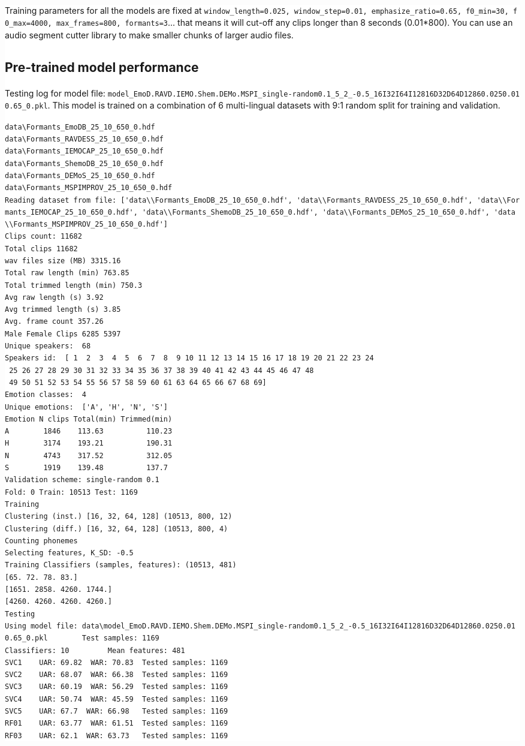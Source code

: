 Training parameters for all the models are fixed at `window_length=0.025, window_step=0.01, emphasize_ratio=0.65, f0_min=30, f0_max=4000, max_frames=800, formants=3`... that means it will cut-off any clips longer than 8 seconds (0.01*800). You can use an audio segment cutter library to make smaller chunks of larger audio files.

## Pre-trained model performance


Testing log for model file: `model_EmoD.RAVD.IEMO.Shem.DEMo.MSPI_single-random0.1_5_2_-0.5_16I32I64I12816D32D64D12860.0250.010.65_0.pkl`. This model is trained on a combination of 6 multi-lingual datasets with 9:1 random split for training and validation.

```
data\Formants_EmoDB_25_10_650_0.hdf
data\Formants_RAVDESS_25_10_650_0.hdf
data\Formants_IEMOCAP_25_10_650_0.hdf
data\Formants_ShemoDB_25_10_650_0.hdf
data\Formants_DEMoS_25_10_650_0.hdf
data\Formants_MSPIMPROV_25_10_650_0.hdf
Reading dataset from file: ['data\\Formants_EmoDB_25_10_650_0.hdf', 'data\\Formants_RAVDESS_25_10_650_0.hdf', 'data\\Formants_IEMOCAP_25_10_650_0.hdf', 'data\\Formants_ShemoDB_25_10_650_0.hdf', 'data\\Formants_DEMoS_25_10_650_0.hdf', 'data\\Formants_MSPIMPROV_25_10_650_0.hdf']
Clips count: 11682
Total clips 11682
wav files size (MB) 3315.16
Total raw length (min) 763.85
Total trimmed length (min) 750.3
Avg raw length (s) 3.92
Avg trimmed length (s) 3.85
Avg. frame count 357.26
Male Female Clips 6285 5397
Unique speakers:  68
Speakers id:  [ 1  2  3  4  5  6  7  8  9 10 11 12 13 14 15 16 17 18 19 20 21 22 23 24
 25 26 27 28 29 30 31 32 33 34 35 36 37 38 39 40 41 42 43 44 45 46 47 48
 49 50 51 52 53 54 55 56 57 58 59 60 61 63 64 65 66 67 68 69]
Emotion classes:  4
Unique emotions:  ['A', 'H', 'N', 'S']
Emotion N clips Total(min) Trimmed(min)
A        1846    113.63          110.23
H        3174    193.21          190.31
N        4743    317.52          312.05
S        1919    139.48          137.7
Validation scheme: single-random 0.1
Fold: 0 Train: 10513 Test: 1169
Training
Clustering (inst.) [16, 32, 64, 128] (10513, 800, 12)
Clustering (diff.) [16, 32, 64, 128] (10513, 800, 4)
Counting phonemes
Selecting features, K_SD: -0.5
Training Classifiers (samples, features): (10513, 481)
[65. 72. 78. 83.]
[1651. 2858. 4260. 1744.]
[4260. 4260. 4260. 4260.]
Testing
Using model file: data\model_EmoD.RAVD.IEMO.Shem.DEMo.MSPI_single-random0.1_5_2_-0.5_16I32I64I12816D32D64D12860.0250.010.65_0.pkl        Test samples: 1169
Classifiers: 10         Mean features: 481
SVC1    UAR: 69.82  WAR: 70.83  Tested samples: 1169
SVC2    UAR: 68.07  WAR: 66.38  Tested samples: 1169
SVC3    UAR: 60.19  WAR: 56.29  Tested samples: 1169
SVC4    UAR: 50.74  WAR: 45.59  Tested samples: 1169
SVC5    UAR: 67.7  WAR: 66.98   Tested samples: 1169
RF01    UAR: 63.77  WAR: 61.51  Tested samples: 1169
RF03    UAR: 62.1  WAR: 63.73   Tested samples: 1169
```